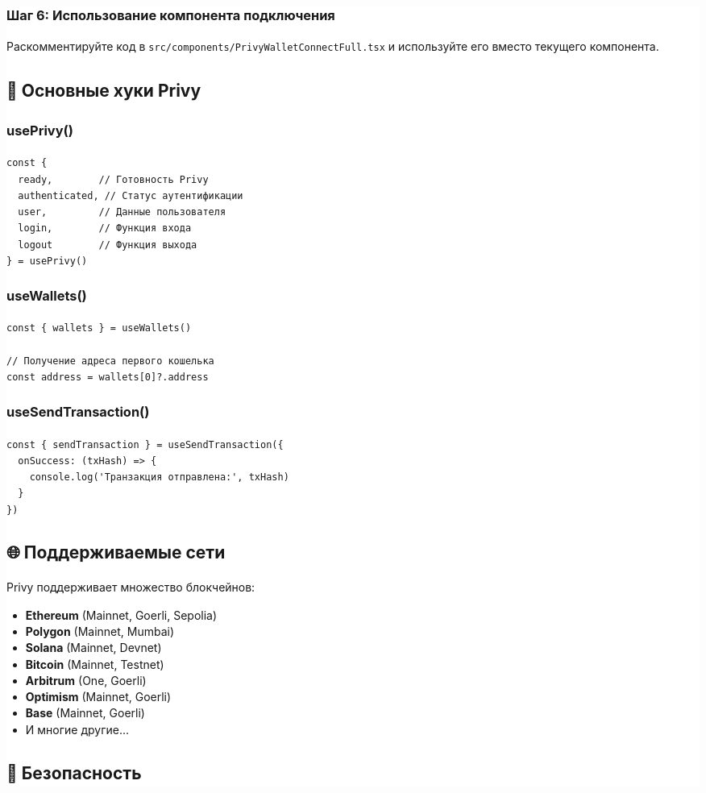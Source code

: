 ### Шаг 6: Использование компонента подключения

Раскомментируйте код в `src/components/PrivyWalletConnectFull.tsx` и используйте его вместо текущего компонента.

## 🔧 Основные хуки Privy

### usePrivy()

```tsx
const { 
  ready,        // Готовность Privy
  authenticated, // Статус аутентификации
  user,         // Данные пользователя
  login,        // Функция входа
  logout        // Функция выхода
} = usePrivy()
```

### useWallets()

```tsx
const { wallets } = useWallets()

// Получение адреса первого кошелька
const address = wallets[0]?.address
```

### useSendTransaction()

```tsx
const { sendTransaction } = useSendTransaction({
  onSuccess: (txHash) => {
    console.log('Транзакция отправлена:', txHash)
  }
})
```

## 🌐 Поддерживаемые сети

Privy поддерживает множество блокчейнов:

- **Ethereum** (Mainnet, Goerli, Sepolia)
- **Polygon** (Mainnet, Mumbai)
- **Solana** (Mainnet, Devnet)
- **Bitcoin** (Mainnet, Testnet)
- **Arbitrum** (One, Goerli)
- **Optimism** (Mainnet, Goerli)
- **Base** (Mainnet, Goerli)
- И многие другие...

## 🔐 Безопасность
